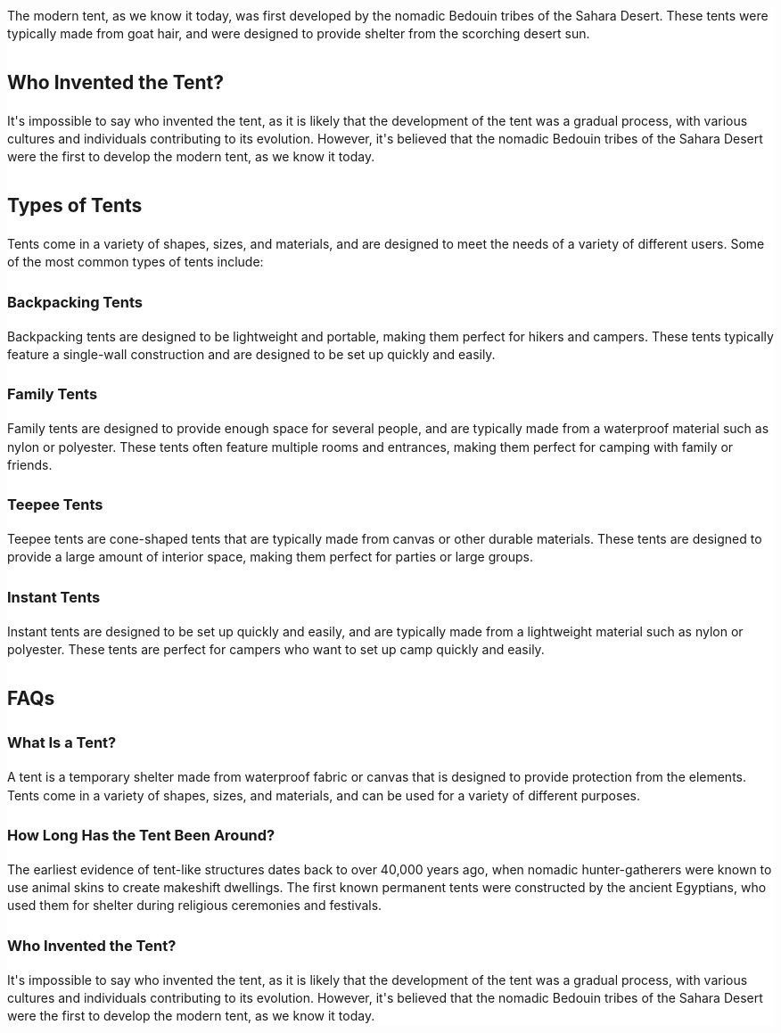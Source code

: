 The modern tent, as we know it today, was first developed by the nomadic Bedouin tribes of the Sahara Desert. These tents were typically made from goat hair, and were designed to provide shelter from the scorching desert sun.

<h2>Who Invented the Tent?</h2>

It's impossible to say who invented the tent, as it is likely that the development of the tent was a gradual process, with various cultures and individuals contributing to its evolution. However, it's believed that the nomadic Bedouin tribes of the Sahara Desert were the first to develop the modern tent, as we know it today.

<h2>Types of Tents</h2>

Tents come in a variety of shapes, sizes, and materials, and are designed to meet the needs of a variety of different users. Some of the most common types of tents include:

<h3>Backpacking Tents</h3>

Backpacking tents are designed to be lightweight and portable, making them perfect for hikers and campers. These tents typically feature a single-wall construction and are designed to be set up quickly and easily.

<h3>Family Tents</h3>

Family tents are designed to provide enough space for several people, and are typically made from a waterproof material such as nylon or polyester. These tents often feature multiple rooms and entrances, making them perfect for camping with family or friends.

<h3>Teepee Tents</h3>

Teepee tents are cone-shaped tents that are typically made from canvas or other durable materials. These tents are designed to provide a large amount of interior space, making them perfect for parties or large groups.

<h3>Instant Tents</h3>

Instant tents are designed to be set up quickly and easily, and are typically made from a lightweight material such as nylon or polyester. These tents are perfect for campers who want to set up camp quickly and easily.

<h2>FAQs</h2>

<h3>What Is a Tent?</h3>

A tent is a temporary shelter made from waterproof fabric or canvas that is designed to provide protection from the elements. Tents come in a variety of shapes, sizes, and materials, and can be used for a variety of different purposes.

<h3>How Long Has the Tent Been Around?</h3>

The earliest evidence of tent-like structures dates back to over 40,000 years ago, when nomadic hunter-gatherers were known to use animal skins to create makeshift dwellings. The first known permanent tents were constructed by the ancient Egyptians, who used them for shelter during religious ceremonies and festivals.

<h3>Who Invented the Tent?</h3>

It's impossible to say who invented the tent, as it is likely that the development of the tent was a gradual process, with various cultures and individuals contributing to its evolution. However, it's believed that the nomadic Bedouin tribes of the Sahara Desert were the first to develop the modern tent, as we know it today.
